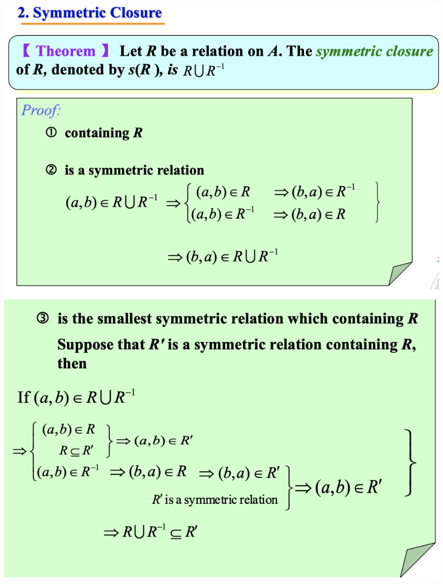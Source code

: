![Untitled](Discrete%20Mathematics%20707067c13df14f39b11935dff13def32/Untitled%20111.png)

![Untitled](Discrete%20Mathematics%20707067c13df14f39b11935dff13def32/Untitled%20112.png)
